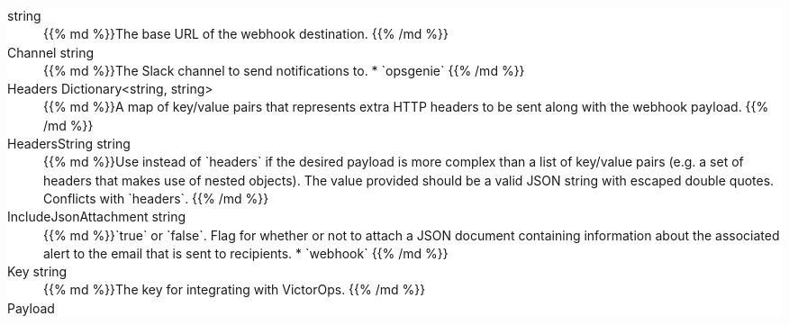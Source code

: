 </span>
        <span class="property-indicator"></span>
        <span class="property-type">string</span>
    </dt>
    <dd>{{% md %}}The base URL of the webhook destination.
{{% /md %}}</dd><dt class="property-optional"
            title="Optional">
        <span id="channel_csharp">
<a href="#channel_csharp" style="color: inherit; text-decoration: inherit;">Channel</a>
</span>
        <span class="property-indicator"></span>
        <span class="property-type">string</span>
    </dt>
    <dd>{{% md %}}The Slack channel to send notifications to.
* `opsgenie`
{{% /md %}}</dd><dt class="property-optional"
            title="Optional">
        <span id="headers_csharp">
<a href="#headers_csharp" style="color: inherit; text-decoration: inherit;">Headers</a>
</span>
        <span class="property-indicator"></span>
        <span class="property-type">Dictionary&lt;string, string&gt;</span>
    </dt>
    <dd>{{% md %}}A map of key/value pairs that represents extra HTTP headers to be sent along with the webhook payload.
{{% /md %}}</dd><dt class="property-optional"
            title="Optional">
        <span id="headersstring_csharp">
<a href="#headersstring_csharp" style="color: inherit; text-decoration: inherit;">Headers<wbr>String</a>
</span>
        <span class="property-indicator"></span>
        <span class="property-type">string</span>
    </dt>
    <dd>{{% md %}}Use instead of `headers` if the desired payload is more complex than a list of key/value pairs (e.g. a set of headers that makes use of nested objects).  The value provided should be a valid JSON string with escaped double quotes. Conflicts with `headers`.
{{% /md %}}</dd><dt class="property-optional"
            title="Optional">
        <span id="includejsonattachment_csharp">
<a href="#includejsonattachment_csharp" style="color: inherit; text-decoration: inherit;">Include<wbr>Json<wbr>Attachment</a>
</span>
        <span class="property-indicator"></span>
        <span class="property-type">string</span>
    </dt>
    <dd>{{% md %}}`true` or `false`. Flag for whether or not to attach a JSON document containing information about the associated alert to the email that is sent to recipients.
* `webhook`
{{% /md %}}</dd><dt class="property-optional"
            title="Optional">
        <span id="key_csharp">
<a href="#key_csharp" style="color: inherit; text-decoration: inherit;">Key</a>
</span>
        <span class="property-indicator"></span>
        <span class="property-type">string</span>
    </dt>
    <dd>{{% md %}}The key for integrating with VictorOps.
{{% /md %}}</dd><dt class="property-optional"
            title="Optional">
        <span id="payload_csharp">
<a href="#payload_csharp" style="color: inherit; text-decoration: inherit;">Payload</a>
</span>
        <span class="property-indicator"></span>